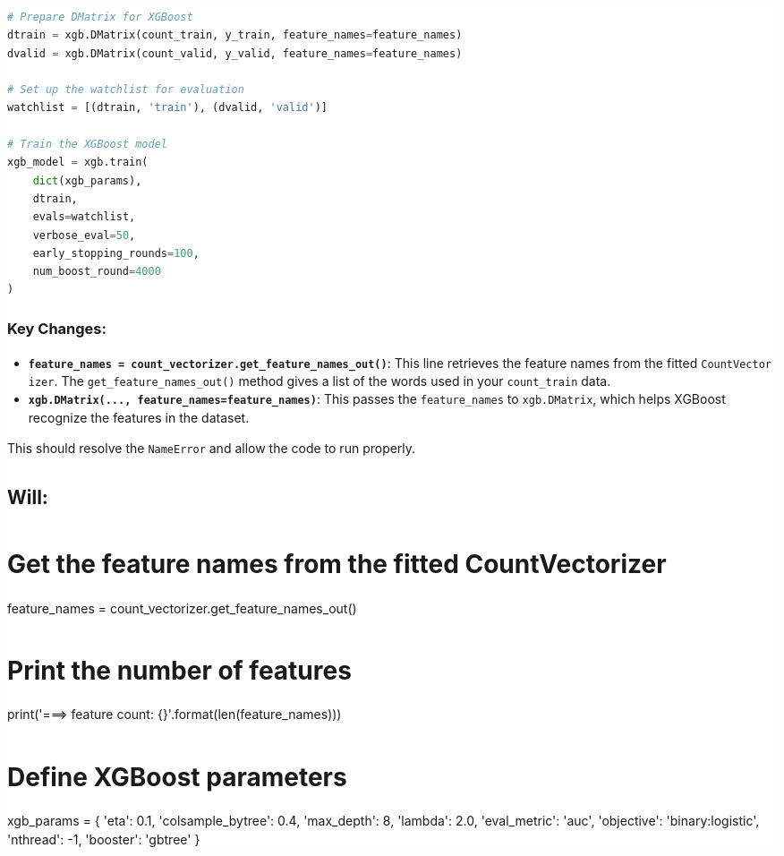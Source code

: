 ```python
# Prepare DMatrix for XGBoost
dtrain = xgb.DMatrix(count_train, y_train, feature_names=feature_names)
dvalid = xgb.DMatrix(count_valid, y_valid, feature_names=feature_names)

# Set up the watchlist for evaluation
watchlist = [(dtrain, 'train'), (dvalid, 'valid')]

# Train the XGBoost model
xgb_model = xgb.train(
    dict(xgb_params),
    dtrain,
    evals=watchlist,
    verbose_eval=50,
    early_stopping_rounds=100,
    num_boost_round=4000
)
```

### Key Changes:
- **`feature_names = count_vectorizer.get_feature_names_out()`**: This line retrieves the feature names from the fitted `CountVectorizer`. The `get_feature_names_out()` method gives a list of the words used in your `count_train` data.
- **`xgb.DMatrix(..., feature_names=feature_names)`**: This passes the `feature_names` to `xgb.DMatrix`, which helps XGBoost recognize the features in the dataset.

This should resolve the `NameError` and allow the code to run properly.

## Will:

 # Get the feature names from the fitted CountVectorizer
feature_names = count_vectorizer.get_feature_names_out()

# Print the number of features
print('===> feature count: {}'.format(len(feature_names)))

# Define XGBoost parameters
xgb_params = {
    'eta': 0.1,
    'colsample_bytree': 0.4,
    'max_depth': 8,
    'lambda': 2.0,
    'eval_metric': 'auc',
    'objective': 'binary:logistic',
    'nthread': -1,
    'booster': 'gbtree'
}
